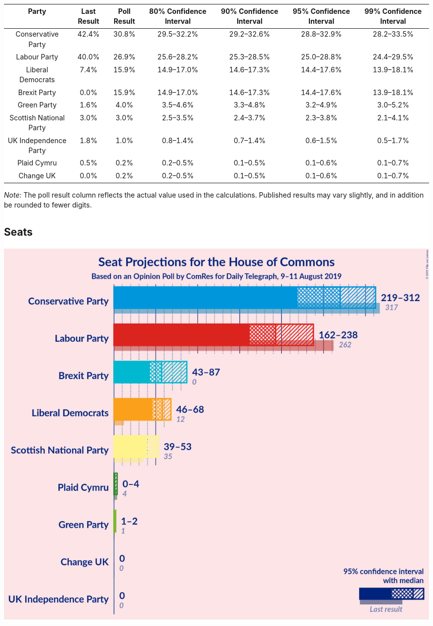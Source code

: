 | Party | Last Result | Poll Result | 80% Confidence Interval | 90% Confidence Interval | 95% Confidence Interval | 99% Confidence Interval |
|:-----:|:-----------:|:-----------:|:-----------------------:|:-----------------------:|:-----------------------:|:-----------------------:|
| Conservative Party | 42.4% | 30.8% | 29.5–32.2% |29.2–32.6% |28.8–32.9% |28.2–33.5% |
| Labour Party | 40.0% | 26.9% | 25.6–28.2% |25.3–28.5% |25.0–28.8% |24.4–29.5% |
| Liberal Democrats | 7.4% | 15.9% | 14.9–17.0% |14.6–17.3% |14.4–17.6% |13.9–18.1% |
| Brexit Party | 0.0% | 15.9% | 14.9–17.0% |14.6–17.3% |14.4–17.6% |13.9–18.1% |
| Green Party | 1.6% | 4.0% | 3.5–4.6% |3.3–4.8% |3.2–4.9% |3.0–5.2% |
| Scottish National Party | 3.0% | 3.0% | 2.5–3.5% |2.4–3.7% |2.3–3.8% |2.1–4.1% |
| UK Independence Party | 1.8% | 1.0% | 0.8–1.4% |0.7–1.4% |0.6–1.5% |0.5–1.7% |
| Plaid Cymru | 0.5% | 0.2% | 0.2–0.5% |0.1–0.5% |0.1–0.6% |0.1–0.7% |
| Change UK | 0.0% | 0.2% | 0.2–0.5% |0.1–0.5% |0.1–0.6% |0.1–0.7% |

*Note:* The poll result column reflects the actual value used in the calculations. Published results may vary slightly, and in addition be rounded to fewer digits.

## Seats

![Graph with seats not yet produced](2019-08-11-ComRes-seats.png "Seats")
